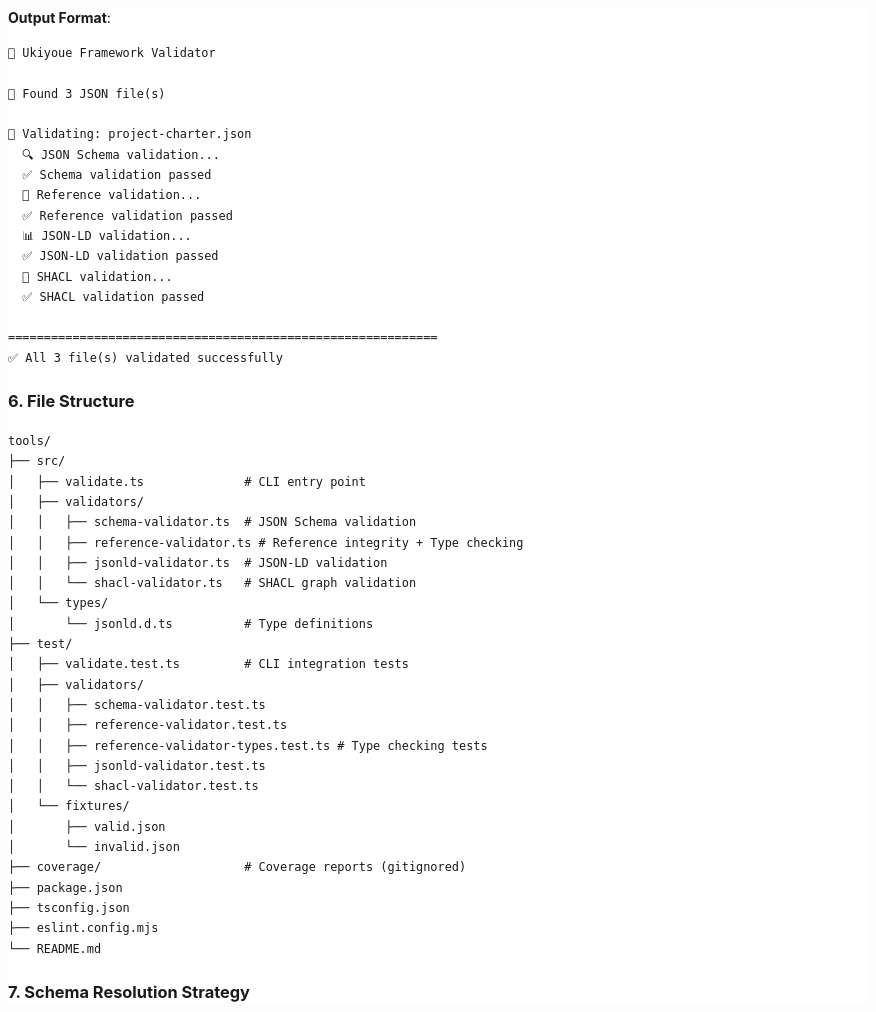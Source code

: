 **Output Format**:

```text
🎨 Ukiyoue Framework Validator

📁 Found 3 JSON file(s)

📄 Validating: project-charter.json
  🔍 JSON Schema validation...
  ✅ Schema validation passed
  🔗 Reference validation...
  ✅ Reference validation passed
  📊 JSON-LD validation...
  ✅ JSON-LD validation passed
  🎯 SHACL validation...
  ✅ SHACL validation passed

============================================================
✅ All 3 file(s) validated successfully
```

### 6. File Structure

```text
tools/
├── src/
│   ├── validate.ts              # CLI entry point
│   ├── validators/
│   │   ├── schema-validator.ts  # JSON Schema validation
│   │   ├── reference-validator.ts # Reference integrity + Type checking
│   │   ├── jsonld-validator.ts  # JSON-LD validation
│   │   └── shacl-validator.ts   # SHACL graph validation
│   └── types/
│       └── jsonld.d.ts          # Type definitions
├── test/
│   ├── validate.test.ts         # CLI integration tests
│   ├── validators/
│   │   ├── schema-validator.test.ts
│   │   ├── reference-validator.test.ts
│   │   ├── reference-validator-types.test.ts # Type checking tests
│   │   ├── jsonld-validator.test.ts
│   │   └── shacl-validator.test.ts
│   └── fixtures/
│       ├── valid.json
│       └── invalid.json
├── coverage/                    # Coverage reports (gitignored)
├── package.json
├── tsconfig.json
├── eslint.config.mjs
└── README.md
```

### 7. Schema Resolution Strategy
